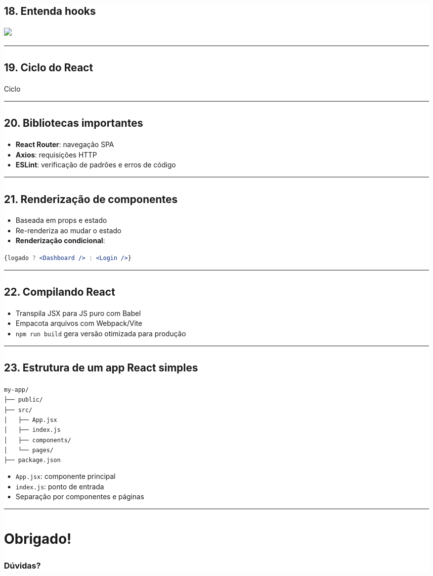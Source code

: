 ## 18. Entenda hooks
<img src="https://guide.sst.dev/assets/understanding-react-hooks/react-class-lifecycle-flochart.png" class="border"/>

---

## 19. Ciclo do React
Ciclo

---

## 20. Bibliotecas importantes

- **React Router**: navegação SPA
- **Axios**: requisições HTTP
- **ESLint**: verificação de padrões e erros de código

---

## 21. Renderização de componentes

- Baseada em props e estado
- Re-renderiza ao mudar o estado
- **Renderização condicional**:
```jsx
{logado ? <Dashboard /> : <Login />}
```

---

## 22. Compilando React

- Transpila JSX para JS puro com Babel
- Empacota arquivos com Webpack/Vite
- `npm run build` gera versão otimizada para produção

---

## 23. Estrutura de um app React simples

```
my-app/
├── public/
├── src/
│   ├── App.jsx
│   ├── index.js
│   ├── components/
│   └── pages/
├── package.json
```

- `App.jsx`: componente principal
- `index.js`: ponto de entrada
- Separação por componentes e páginas

---

# Obrigado!
### Dúvidas?